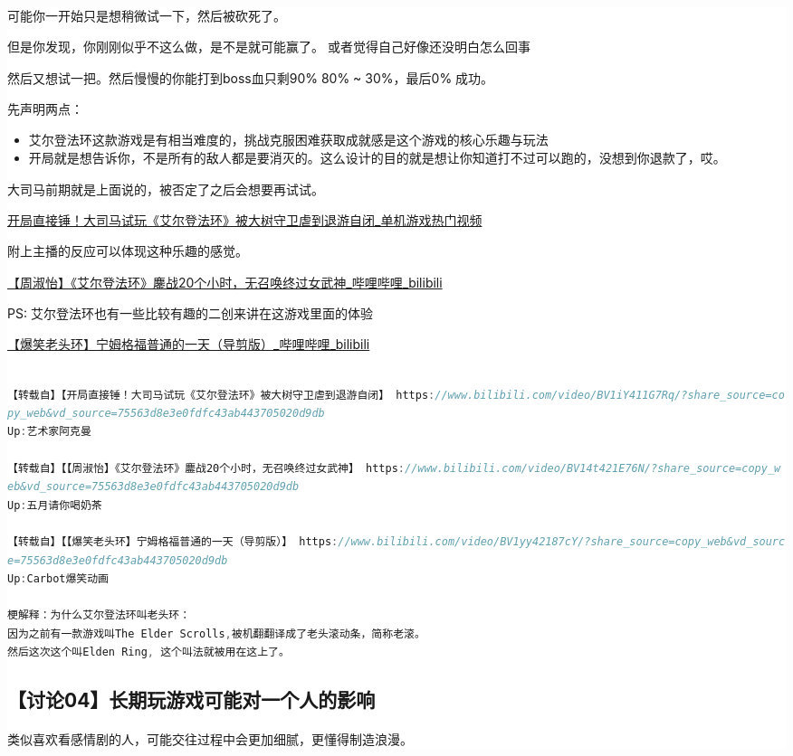 可能你一开始只是想稍微试一下，然后被砍死了。

但是你发现，你刚刚似乎不这么做，是不是就可能赢了。 或者觉得自己好像还没明白怎么回事

然后又想试一把。然后慢慢的你能打到boss血只剩90%  80% ~ 30%，最后0% 成功。

先声明两点：

- 艾尔登法环这款游戏是有相当难度的，挑战克服困难获取成就感是这个游戏的核心乐趣与玩法
- 开局就是想告诉你，不是所有的敌人都是要消灭的。这么设计的目的就是想让你知道打不过可以跑的，没想到你退款了，哎。

大司马前期就是上面说的，被否定了之后会想要再试试。

[开局直接锤！大司马试玩《艾尔登法环》被大树守卫虐到退游自闭_单机游戏热门视频](https://www.bilibili.com/video/BV1iY411G7Rq)

<iframe width="560" height="315" src="//player.bilibili.com/player.html?isOutside=true&aid=254410793&bvid=BV1iY411G7Rq&cid=700064661&p=1" scrolling="no" border="0" frameborder="no" framespacing="0" allowfullscreen="true"></iframe>

附上主播的反应可以体现这种乐趣的感觉。

[【周淑怡】《艾尔登法环》鏖战20个小时，无召唤终过女武神_哔哩哔哩_bilibili](https://www.bilibili.com/video/BV14t421E76N)

<iframe  width="560" height="315" src="//player.bilibili.com/player.html?isOutside=true&aid=1803274360&bvid=BV14t421E76N&cid=1515354559&p=1" scrolling="no" border="0" frameborder="no" framespacing="0" allowfullscreen="true"></iframe>

PS: 艾尔登法环也有一些比较有趣的二创来讲在这游戏里面的体验

[【爆笑老头环】宁姆格福普通的一天（导剪版）_哔哩哔哩_bilibili](https://www.bilibili.com/video/BV1yy42187cY)

<iframe  width="560" height="315" src="//player.bilibili.com/player.html?isOutside=true&aid=1550819557&bvid=BV1yy42187cY&cid=1447517210&p=1" scrolling="no" border="0" frameborder="no" framespacing="0" allowfullscreen="true"></iframe>


```jsx

【转载自】【开局直接锤！大司马试玩《艾尔登法环》被大树守卫虐到退游自闭】 https://www.bilibili.com/video/BV1iY411G7Rq/?share_source=copy_web&vd_source=75563d8e3e0fdfc43ab443705020d9db
Up:艺术家阿克曼

【转载自】【【周淑怡】《艾尔登法环》鏖战20个小时，无召唤终过女武神】 https://www.bilibili.com/video/BV14t421E76N/?share_source=copy_web&vd_source=75563d8e3e0fdfc43ab443705020d9db
Up:五月请你喝奶茶

【转载自】【【爆笑老头环】宁姆格福普通的一天（导剪版）】 https://www.bilibili.com/video/BV1yy42187cY/?share_source=copy_web&vd_source=75563d8e3e0fdfc43ab443705020d9db
Up:Carbot爆笑动画

梗解释：为什么艾尔登法环叫老头环：
因为之前有一款游戏叫The Elder Scrolls,被机翻翻译成了老头滚动条，简称老滚。
然后这次这个叫Elden Ring, 这个叫法就被用在这上了。
```

## 【讨论04】长期玩游戏可能对一个人的影响

类似喜欢看感情剧的人，可能交往过程中会更加细腻，更懂得制造浪漫。
